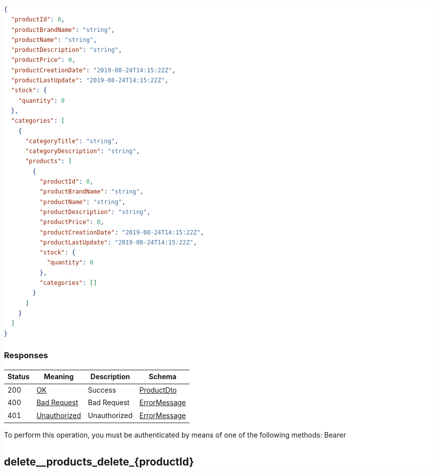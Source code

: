```json
{
  "productId": 0,
  "productBrandName": "string",
  "productName": "string",
  "productDescription": "string",
  "productPrice": 0,
  "productCreationDate": "2019-08-24T14:15:22Z",
  "productLastUpdate": "2019-08-24T14:15:22Z",
  "stock": {
    "quantity": 0
  },
  "categories": [
    {
      "categoryTitle": "string",
      "categoryDescription": "string",
      "products": [
        {
          "productId": 0,
          "productBrandName": "string",
          "productName": "string",
          "productDescription": "string",
          "productPrice": 0,
          "productCreationDate": "2019-08-24T14:15:22Z",
          "productLastUpdate": "2019-08-24T14:15:22Z",
          "stock": {
            "quantity": 0
          },
          "categories": []
        }
      ]
    }
  ]
}
```

<h3 id="updates-an-existing-product.-responses">Responses</h3>

|Status|Meaning|Description|Schema|
|---|---|---|---|
|200|[OK](https://tools.ietf.org/html/rfc7231#section-6.3.1)|Success|[ProductDto](#schemaproductdto)|
|400|[Bad Request](https://tools.ietf.org/html/rfc7231#section-6.5.1)|Bad Request|[ErrorMessage](#schemaerrormessage)|
|401|[Unauthorized](https://tools.ietf.org/html/rfc7235#section-3.1)|Unauthorized|[ErrorMessage](#schemaerrormessage)|

<aside class="warning">
To perform this operation, you must be authenticated by means of one of the following methods:
Bearer
</aside>

## delete__products_delete_{productId}
